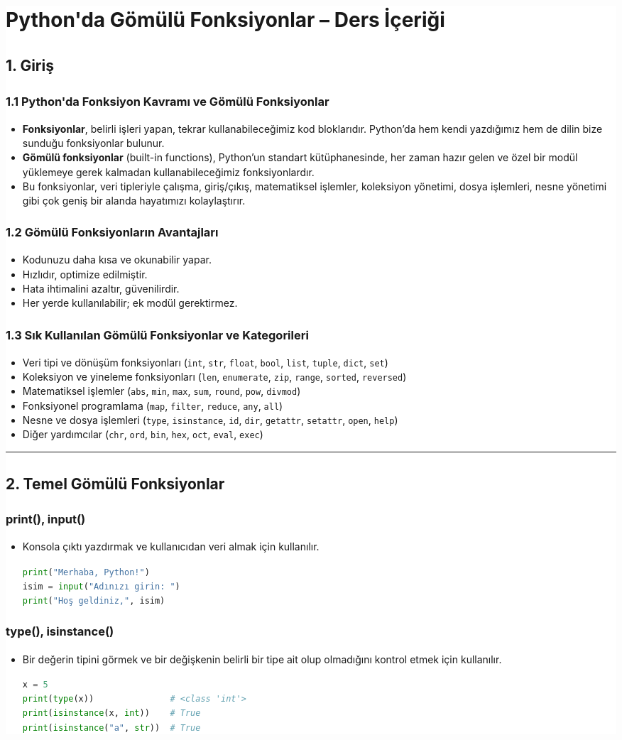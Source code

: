 # Python'da Gömülü Fonksiyonlar – Ders İçeriği

## 1. Giriş

### 1.1 Python'da Fonksiyon Kavramı ve Gömülü Fonksiyonlar
- **Fonksiyonlar**, belirli işleri yapan, tekrar kullanabileceğimiz kod bloklarıdır. Python’da hem kendi yazdığımız hem de dilin bize sunduğu fonksiyonlar bulunur.
- **Gömülü fonksiyonlar** (built-in functions), Python’un standart kütüphanesinde, her zaman hazır gelen ve özel bir modül yüklemeye gerek kalmadan kullanabileceğimiz fonksiyonlardır.
- Bu fonksiyonlar, veri tipleriyle çalışma, giriş/çıkış, matematiksel işlemler, koleksiyon yönetimi, dosya işlemleri, nesne yönetimi gibi çok geniş bir alanda hayatımızı kolaylaştırır.

### 1.2 Gömülü Fonksiyonların Avantajları
- Kodunuzu daha kısa ve okunabilir yapar.
- Hızlıdır, optimize edilmiştir.
- Hata ihtimalini azaltır, güvenilirdir.
- Her yerde kullanılabilir; ek modül gerektirmez.

### 1.3 Sık Kullanılan Gömülü Fonksiyonlar ve Kategorileri
- Veri tipi ve dönüşüm fonksiyonları (`int`, `str`, `float`, `bool`, `list`, `tuple`, `dict`, `set`)
- Koleksiyon ve yineleme fonksiyonları (`len`, `enumerate`, `zip`, `range`, `sorted`, `reversed`)
- Matematiksel işlemler (`abs`, `min`, `max`, `sum`, `round`, `pow`, `divmod`)
- Fonksiyonel programlama (`map`, `filter`, `reduce`, `any`, `all`)
- Nesne ve dosya işlemleri (`type`, `isinstance`, `id`, `dir`, `getattr`, `setattr`, `open`, `help`)
- Diğer yardımcılar (`chr`, `ord`, `bin`, `hex`, `oct`, `eval`, `exec`)

---

## 2. Temel Gömülü Fonksiyonlar

### print(), input()
- Konsola çıktı yazdırmak ve kullanıcıdan veri almak için kullanılır.
  ```python
  print("Merhaba, Python!")
  isim = input("Adınızı girin: ")
  print("Hoş geldiniz,", isim)
  ```

### type(), isinstance()
- Bir değerin tipini görmek ve bir değişkenin belirli bir tipe ait olup olmadığını kontrol etmek için kullanılır.
  ```python
  x = 5
  print(type(x))               # <class 'int'>
  print(isinstance(x, int))    # True
  print(isinstance("a", str))  # True
  ```
